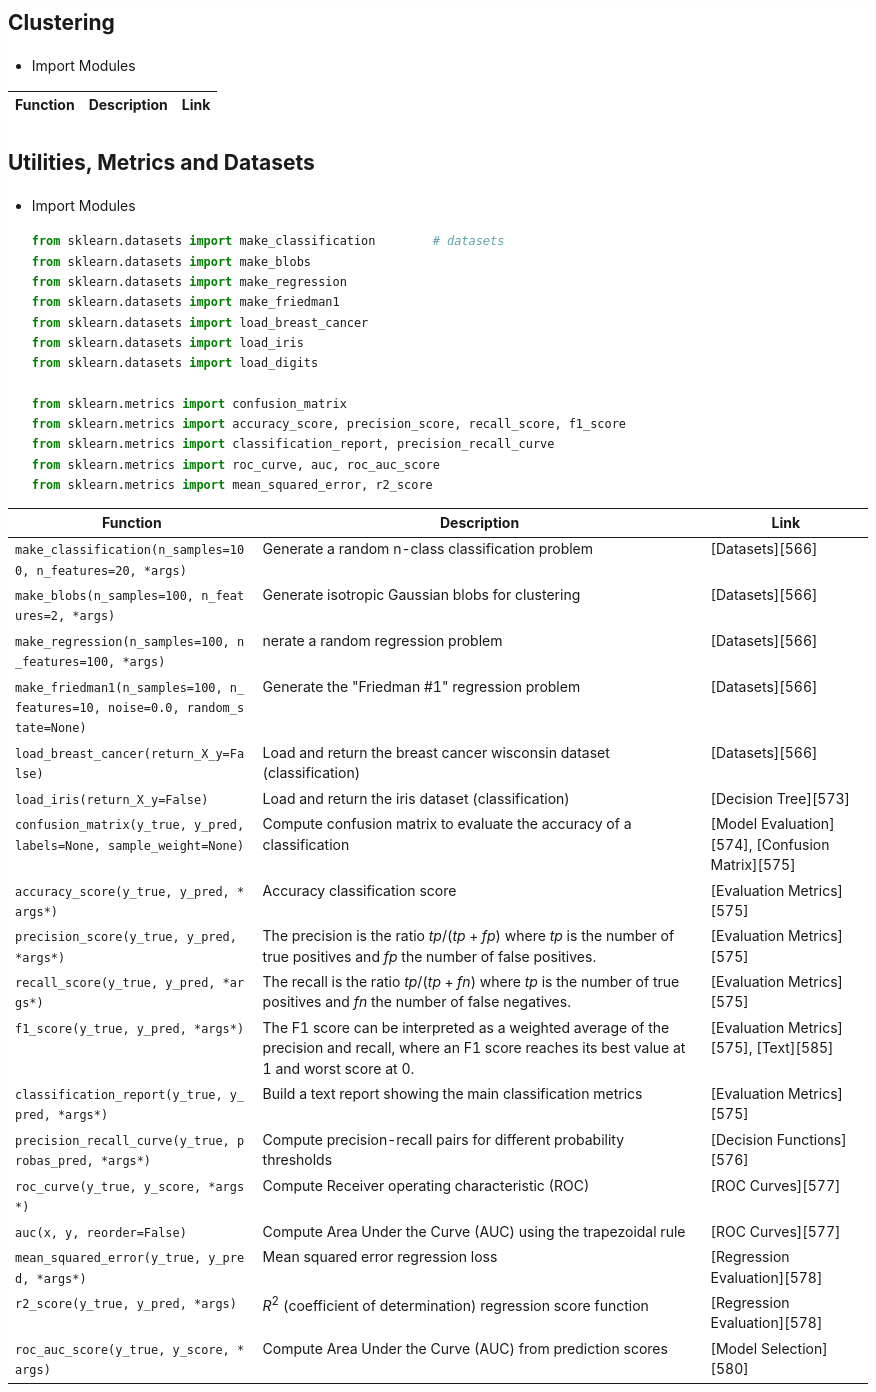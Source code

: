 ## Clustering

+ Import Modules
    ```python

    ```

| Function | Description | Link |
|----------|-------------|------|



## Utilities, Metrics and Datasets

+ Import Modules
    ```python
    from sklearn.datasets import make_classification        # datasets
    from sklearn.datasets import make_blobs
    from sklearn.datasets import make_regression
    from sklearn.datasets import make_friedman1
    from sklearn.datasets import load_breast_cancer
    from sklearn.datasets import load_iris
    from sklearn.datasets import load_digits

    from sklearn.metrics import confusion_matrix
    from sklearn.metrics import accuracy_score, precision_score, recall_score, f1_score
    from sklearn.metrics import classification_report, precision_recall_curve
    from sklearn.metrics import roc_curve, auc, roc_auc_score
    from sklearn.metrics import mean_squared_error, r2_score
    ```

| Function | Description | Link |
|----------|-------------|------|
| `make_classification(n_samples=100, n_features=20, *args)` | Generate a random n-class classification problem | [Datasets][566] |
| `make_blobs(n_samples=100, n_features=2, *args)` | Generate isotropic Gaussian blobs for clustering | [Datasets][566] |
| `make_regression(n_samples=100, n_features=100, *args)` | nerate a random regression problem | [Datasets][566] |
| `make_friedman1(n_samples=100, n_features=10, noise=0.0, random_state=None)` | Generate the "Friedman #1" regression problem | [Datasets][566] |
| `load_breast_cancer(return_X_y=False)` | Load and return the breast cancer wisconsin dataset (classification) | [Datasets][566] |
| `load_iris(return_X_y=False)` | Load and return the iris dataset (classification) | [Decision Tree][573] |
| `confusion_matrix(y_true, y_pred, labels=None, sample_weight=None)` | Compute confusion matrix to evaluate the accuracy of a classification | [Model Evaluation][574], [Confusion Matrix][575] |
| `accuracy_score(y_true, y_pred, *args*)` | Accuracy classification score | [Evaluation Metrics][575] |
| `precision_score(y_true, y_pred, *args*)` | The precision is the ratio $tp / (tp + fp)$ where $tp$ is the number of true positives and $fp$ the number of false positives. | [Evaluation Metrics][575] |
| `recall_score(y_true, y_pred, *args*)` | The recall is the ratio $tp / (tp + fn)$ where $tp$ is the number of true positives and $fn$ the number of false negatives. | [Evaluation Metrics][575] |
| `f1_score(y_true, y_pred, *args*)` | The F1 score can be interpreted as a weighted average of the precision and recall, where an F1 score reaches its best value at 1 and worst score at 0. | [Evaluation Metrics][575], [Text][585] |
| `classification_report(y_true, y_pred, *args*)` | Build a text report showing the main classification metrics | [Evaluation Metrics][575] |
| `precision_recall_curve(y_true, probas_pred, *args*)` | Compute precision-recall pairs for different probability thresholds | [Decision Functions][576] |
| `roc_curve(y_true, y_score, *args*)` | Compute Receiver operating characteristic (ROC) | [ROC Curves][577] |
| `auc(x, y, reorder=False)` | Compute Area Under the Curve (AUC) using the trapezoidal rule | [ROC Curves][577] |
| `mean_squared_error(y_true, y_pred, *args*)` | Mean squared error regression loss | [Regression Evaluation][578] |
| `r2_score(y_true, y_pred, *args)` | $R^2$ (coefficient of determination) regression score function | [Regression Evaluation][578] |
| `roc_auc_score(y_true, y_score, *args)` | Compute Area Under the Curve (AUC) from prediction scores | [Model Selection][580] |


[000]: http://scikit-learn.org/stable/modules/classes.html
[001]: http://scikit-learn.org/stable/modules/classes.html#module-sklearn.base
[002]: http://scikit-learn.org/stable/modules/generated/sklearn.base.BaseEstimator.html#sklearn.base.BaseEstimator
[003]: http://scikit-learn.org/stable/modules/generated/sklearn.base.BiclusterMixin.html#sklearn.base.BiclusterMixin
[004]: http://scikit-learn.org/stable/modules/generated/sklearn.base.ClassifierMixin.html#sklearn.base.ClassifierMixin
[005]: http://scikit-learn.org/stable/modules/generated/sklearn.base.ClusterMixin.html#sklearn.base.ClusterMixin
[006]: http://scikit-learn.org/stable/modules/generated/sklearn.base.DensityMixin.html#sklearn.base.DensityMixin
[007]: http://scikit-learn.org/stable/modules/generated/sklearn.base.RegressorMixin.html#sklearn.base.RegressorMixin
[008]: http://scikit-learn.org/stable/modules/generated/sklearn.base.TransformerMixin.html#sklearn.base.TransformerMixin
[009]: http://scikit-learn.org/stable/modules/generated/sklearn.base.clone.html#sklearn.base.clone
[010]: http://scikit-learn.org/stable/modules/generated/sklearn.base.is_classifier.html#sklearn.base.is_classifier
[011]: http://scikit-learn.org/stable/modules/generated/sklearn.base.is_regressor.html#sklearn.base.is_regressor
[012]: http://scikit-learn.org/stable/modules/generated/sklearn.config_context.html#sklearn.config_context
[013]: http://scikit-learn.org/stable/modules/generated/sklearn.get_config.html#sklearn.get_config
[014]: http://scikit-learn.org/stable/modules/generated/sklearn.set_config.html#sklearn.set_config
[015]: http://scikit-learn.org/stable/modules/generated/sklearn.show_versions.html#sklearn.
[016]: http://scikit-learn.org/stable/modules/classes.html#module-sklearn.calibration
[017]: http://scikit-learn.org/stable/modules/calibration.html#calibration
[018]: http://scikit-learn.org/stable/modules/generated/sklearn.calibration.CalibratedClassifierCV.html#sklearn.calibration.CalibratedClassifierCV
[019]: http://scikit-learn.org/stable/modules/generated/sklearn.calibration.calibration_curve.html#sklearn.calibration.calibration_curve
[020]: http://scikit-learn.org/stable/modules/classes.html#module-sklearn.cluster
[021]: http://scikit-learn.org/stable/modules/clustering.html#clustering
[022]: http://scikit-learn.org/stable/modules/generated/sklearn.cluster.AffinityPropagation.html#sklearn.cluster.AffinityPropagation
[023]: http://scikit-learn.org/stable/modules/generated/sklearn.cluster.AgglomerativeClustering.html#sklearn.cluster.AgglomerativeClustering
[024]: http://scikit-learn.org/stable/modules/generated/sklearn.cluster.Birch.html#sklearn.cluster.Birch
[025]: http://scikit-learn.org/stable/modules/generated/sklearn.cluster.DBSCAN.html#sklearn.cluster.DBSCAN
[026]: http://scikit-learn.org/stable/modules/generated/sklearn.cluster.FeatureAgglomeration.html#sklearn.cluster.FeatureAgglomeration
[027]: http://scikit-learn.org/stable/modules/generated/sklearn.cluster.KMeans.html#sklearn.cluster.KMeans
[028]: http://scikit-learn.org/stable/modules/generated/sklearn.cluster.MiniBatchKMeans.html#sklearn.cluster.MiniBatchKMeans
[029]: http://scikit-learn.org/stable/modules/generated/sklearn.cluster.MeanShift.html#sklearn.cluster.MeanShift
[030]: http://scikit-learn.org/stable/modules/generated/sklearn.cluster.SpectralClustering.html#sklearn.cluster.SpectralClustering
[031]: http://scikit-learn.org/stable/modules/generated/sklearn.cluster.affinity_propagation.html#sklearn.cluster.affinity_propagation
[032]: http://scikit-learn.org/stable/modules/generated/sklearn.cluster.dbscan.html#sklearn.cluster.dbscan
[033]: http://scikit-learn.org/stable/modules/generated/sklearn.cluster.estimate_bandwidth.html#sklearn.cluster.estimate_bandwidth
[034]: http://scikit-learn.org/stable/modules/generated/sklearn.cluster.k_means.html#sklearn.cluster.k_means
[035]: http://scikit-learn.org/stable/modules/generated/sklearn.cluster.mean_shift.html#sklearn.cluster.mean_shift
[036]: http://scikit-learn.org/stable/modules/generated/sklearn.cluster.spectral_clustering.html#sklearn.cluster.spectral_clustering
[037]: http://scikit-learn.org/stable/modules/generated/sklearn.cluster.ward_tree.html#sklearn.cluster.ward_tree
[038]: http://scikit-learn.org/stable/modules/classes.html#module-sklearn.cluster.bicluster
[039]: http://scikit-learn.org/stable/modules/biclustering.html#biclustering
[040]: http://scikit-learn.org/stable/modules/generated/sklearn.cluster.bicluster.SpectralBiclustering.html#sklearn.cluster.bicluster.SpectralBiclustering
[041]: http://scikit-learn.org/stable/modules/generated/sklearn.cluster.bicluster.SpectralCoclustering.html#sklearn.cluster.bicluster.SpectralCoclustering
[042]: http://scikit-learn.org/stable/modules/classes.html#module-sklearn.compose
[043]: http://scikit-learn.org/stable/modules/compose.html#combining-estimators
[044]: http://scikit-learn.org/stable/modules/generated/sklearn.compose.ColumnTransformer.html#sklearn.compose.ColumnTransformer
[045]: http://scikit-learn.org/stable/modules/generated/sklearn.compose.TransformedTargetRegressor.html#sklearn.compose.TransformedTargetRegressor
[046]: http://scikit-learn.org/stable/modules/generated/sklearn.compose.make_column_transformer.html#sklearn.compose.make_column_transformer
[047]: http://scikit-learn.org/stable/modules/classes.html#module-sklearn.covariance
[048]: http://scikit-learn.org/stable/modules/covariance.html#covariance
[049]: http://scikit-learn.org/stable/modules/generated/sklearn.covariance.EmpiricalCovariance.html#sklearn.covariance.EmpiricalCovariance
[050]: http://scikit-learn.org/stable/modules/generated/sklearn.covariance.EllipticEnvelope.html#sklearn.covariance.EllipticEnvelope
[051]: http://scikit-learn.org/stable/modules/generated/sklearn.covariance.GraphicalLasso.html#sklearn.covariance.GraphicalLasso
[052]: http://scikit-learn.org/stable/modules/generated/sklearn.covariance.GraphicalLassoCV.html#sklearn.covariance.GraphicalLassoCV
[053]: http://scikit-learn.org/stable/modules/generated/sklearn.covariance.LedoitWolf.html#sklearn.covariance.LedoitWolf
[054]: http://scikit-learn.org/stable/modules/generated/sklearn.covariance.MinCovDet.html#sklearn.covariance.MinCovDet
[055]: http://scikit-learn.org/stable/modules/generated/sklearn.covariance.OAS.html#sklearn.covariance.OAS
[056]: http://scikit-learn.org/stable/modules/generated/sklearn.covariance.ShrunkCovariance.html#sklearn.covariance.ShrunkCovariance
[057]: http://scikit-learn.org/stable/modules/generated/sklearn.covariance.empirical_covariance.html#sklearn.covariance.empirical_covariance
[058]: http://scikit-learn.org/stable/modules/generated/sklearn.covariance.graphical_lasso.html#sklearn.covariance.graphical_lasso
[059]: http://scikit-learn.org/stable/modules/generated/sklearn.covariance.ledoit_wolf.html#sklearn.covariance.ledoit_wolf
[060]: http://scikit-learn.org/stable/modules/generated/sklearn.covariance.oas.html#sklearn.covariance.oas
[061]: http://scikit-learn.org/stable/modules/generated/sklearn.covariance.shrunk_covariance.html#sklearn.covariance.shrunk_covariance
[062]: http://scikit-learn.org/stable/modules/classes.html#module-sklearn.cross_decomposition
[063]: http://scikit-learn.org/stable/modules/cross_decomposition.html#cross-decomposition
[064]: http://scikit-learn.org/stable/modules/generated/sklearn.cross_decomposition.CCA.html#sklearn.cross_decomposition.CCA
[065]: http://scikit-learn.org/stable/modules/generated/sklearn.cross_decomposition.PLSCanonical.html#sklearn.cross_decomposition.PLSCanonical
[066]: http://scikit-learn.org/stable/modules/generated/sklearn.cross_decomposition.PLSRegression.html#sklearn.cross_decomposition.PLSRegression
[067]: http://scikit-learn.org/stable/modules/generated/sklearn.cross_decomposition.PLSSVD.html#sklearn.cross_decomposition.PLSSVD
[068]: http://scikit-learn.org/stable/modules/classes.html#module-sklearn.datasets
[069]: http://scikit-learn.org/stable/datasets/index.html#datasets
[070]: http://scikit-learn.org/stable/modules/generated/sklearn.datasets.clear_data_home.html#sklearn.datasets.clear_data_home
[071]: http://scikit-learn.org/stable/modules/generated/sklearn.datasets.dump_svmlight_file.html#sklearn.datasets.dump_svmlight_file
[072]: http://scikit-learn.org/stable/modules/generated/sklearn.datasets.fetch_20newsgroups.html#sklearn.datasets.fetch_20newsgroups
[073]: http://scikit-learn.org/stable/modules/generated/sklearn.datasets.fetch_20newsgroups_vectorized.html#sklearn.datasets.fetch_20newsgroups_vectorized
[074]: http://scikit-learn.org/stable/modules/generated/sklearn.datasets.fetch_california_housing.html#sklearn.datasets.fetch_california_housing
[075]: http://scikit-learn.org/stable/modules/generated/sklearn.datasets.fetch_covtype.html#sklearn.datasets.fetch_covtype
[076]: http://scikit-learn.org/stable/modules/generated/sklearn.datasets.fetch_kddcup99.html#sklearn.datasets.fetch_kddcup99
[077]: http://scikit-learn.org/stable/modules/generated/sklearn.datasets.fetch_lfw_pairs.html#sklearn.datasets.fetch_lfw_pairs
[078]: http://scikit-learn.org/stable/modules/generated/sklearn.datasets.fetch_lfw_people.html#sklearn.datasets.fetch_lfw_people
[079]: http://scikit-learn.org/stable/modules/generated/sklearn.datasets.fetch_olivetti_faces.html#sklearn.datasets.fetch_olivetti_faces
[080]: http://scikit-learn.org/stable/modules/generated/sklearn.datasets.fetch_openml.html#sklearn.datasets.fetch_openml
[081]: http://scikit-learn.org/stable/modules/generated/sklearn.datasets.fetch_rcv1.html#sklearn.datasets.fetch_rcv1
[082]: http://scikit-learn.org/stable/modules/generated/sklearn.datasets.fetch_species_distributions.html#sklearn.datasets.fetch_species_distributions
[083]: http://scikit-learn.org/stable/modules/generated/sklearn.datasets.get_data_home.html#sklearn.datasets.get_data_home
[084]: http://scikit-learn.org/stable/modules/generated/sklearn.datasets.load_boston.html#sklearn.datasets.load_boston
[085]: http://scikit-learn.org/stable/modules/generated/sklearn.datasets.load_breast_cancer.html#sklearn.datasets.load_breast_cancer
[086]: http://scikit-learn.org/stable/modules/generated/sklearn.datasets.load_diabetes.html#sklearn.datasets.load_diabetes
[087]: http://scikit-learn.org/stable/modules/generated/sklearn.datasets.load_digits.html#sklearn.datasets.load_digits
[088]: http://scikit-learn.org/stable/modules/generated/sklearn.datasets.load_files.html#sklearn.datasets.load_files
[089]: http://scikit-learn.org/stable/modules/generated/sklearn.datasets.load_iris.html#sklearn.datasets.load_iris
[090]: http://scikit-learn.org/stable/modules/generated/sklearn.datasets.load_linnerud.html#sklearn.datasets.load_linnerud
[091]: http://scikit-learn.org/stable/modules/generated/sklearn.datasets.load_sample_image.html#sklearn.datasets.load_sample_image
[092]: http://scikit-learn.org/stable/modules/generated/sklearn.datasets.load_sample_images.html#sklearn.datasets.load_sample_images
[093]: http://scikit-learn.org/stable/modules/generated/sklearn.datasets.load_svmlight_file.html#sklearn.datasets.load_svmlight_file
[094]: http://scikit-learn.org/stable/modules/generated/sklearn.datasets.load_svmlight_files.html#sklearn.datasets.load_svmlight_files
[095]: http://scikit-learn.org/stable/modules/generated/sklearn.datasets.load_wine.html#sklearn.datasets.load_wine
[096]: http://scikit-learn.org/stable/modules/generated/sklearn.datasets.mldata_filename.html#sklearn.datasets.mldata_filename
[097]: http://scikit-learn.org/stable/modules/generated/sklearn.datasets.make_biclusters.html#sklearn.datasets.make_biclusters
[098]: http://scikit-learn.org/stable/modules/generated/sklearn.datasets.make_blobs.html#sklearn.datasets.make_blobs
[099]: http://scikit-learn.org/stable/modules/generated/sklearn.datasets.make_checkerboard.html#sklearn.datasets.make_checkerboard
[100]: http://scikit-learn.org/stable/modules/generated/sklearn.datasets.make_circles.html#sklearn.datasets.make_circles
[101]: http://scikit-learn.org/stable/modules/generated/sklearn.datasets.make_classification.html#sklearn.datasets.make_classification
[102]: http://scikit-learn.org/stable/modules/generated/sklearn.datasets.make_friedman1.html#sklearn.datasets.make_friedman1
[103]: http://scikit-learn.org/stable/modules/generated/sklearn.datasets.make_friedman1.html#sklearn.datasets.make_friedman2
[104]: http://scikit-learn.org/stable/modules/generated/sklearn.datasets.make_friedman1.html#sklearn.datasets.make_friedman3
[105]: http://scikit-learn.org/stable/modules/generated/sklearn.datasets.make_gaussian_quantiles.html#sklearn.datasets.make_gaussian_quantiles
[106]: http://scikit-learn.org/stable/modules/generated/sklearn.datasets.make_hastie_10_2.html#sklearn.datasets.make_hastie_10_2
[107]: http://scikit-learn.org/stable/modules/generated/sklearn.datasets.make_low_rank_matrix.html#sklearn.datasets.make_low_rank_matrix
[108]: http://scikit-learn.org/stable/modules/generated/sklearn.datasets.make_moons.html#sklearn.datasets.make_moons
[109]: http://scikit-learn.org/stable/modules/generated/sklearn.datasets.make_multilabel_classification.html#sklearn.datasets.make_multilabel_classification
[110]: http://scikit-learn.org/stable/modules/generated/sklearn.datasets.make_regression.html#sklearn.datasets.make_regression
[111]: http://scikit-learn.org/stable/modules/generated/sklearn.datasets.make_s_curve.html#sklearn.datasets.make_s_curve
[112]: http://scikit-learn.org/stable/modules/generated/sklearn.datasets.make_sparse_coded_signal.html#sklearn.datasets.make_sparse_coded_signal
[113]: http://scikit-learn.org/stable/modules/generated/sklearn.datasets.make_sparse_spd_matrix.html#sklearn.datasets.make_sparse_spd_matrix
[114]: http://scikit-learn.org/stable/modules/generated/sklearn.datasets.make_sparse_uncorrelated.html#sklearn.datasets.make_sparse_uncorrelated
[115]: http://scikit-learn.org/stable/modules/generated/sklearn.datasets.make_spd_matrix.html#sklearn.datasets.make_spd_matrix
[116]: http://scikit-learn.org/stable/modules/generated/sklearn.datasets.make_swiss_roll.html#sklearn.datasets.make_swiss_roll
[117]: http://scikit-learn.org/stable/modules/classes.html#module-sklearn.decomposition
[118]: http://scikit-learn.org/stable/modules/decomposition.html#decompositions
[119]: http://scikit-learn.org/stable/modules/generated/sklearn.decomposition.DictionaryLearning.html#sklearn.decomposition.DictionaryLearning
[120]: http://scikit-learn.org/stable/modules/generated/sklearn.decomposition.FactorAnalysis.html#sklearn.decomposition.FactorAnalysis
[121]: http://scikit-learn.org/stable/modules/generated/sklearn.decomposition.FastICA.html#sklearn.decomposition.FastICA
[122]: http://scikit-learn.org/stable/modules/generated/sklearn.decomposition.IncrementalPCA.html#sklearn.decomposition.IncrementalPCA
[123]: http://scikit-learn.org/stable/modules/generated/sklearn.decomposition.KernelPCA.html#sklearn.decomposition.KernelPCA
[124]: http://scikit-learn.org/stable/modules/generated/sklearn.decomposition.LatentDirichletAllocation.html#sklearn.decomposition.LatentDirichletAllocation
[125]: http://scikit-learn.org/stable/modules/generated/sklearn.decomposition.MiniBatchDictionaryLearning.html#sklearn.decomposition.MiniBatchDictionaryLearning
[126]: http://scikit-learn.org/stable/modules/generated/sklearn.decomposition.MiniBatchSparsePCA.html#sklearn.decomposition.MiniBatchSparsePCA
[127]: http://scikit-learn.org/stable/modules/generated/sklearn.decomposition.NMF.html#sklearn.decomposition.NMF
[128]: http://scikit-learn.org/stable/modules/generated/sklearn.decomposition.PCA.html#sklearn.decomposition.PCA
[129]: http://scikit-learn.org/stable/modules/generated/sklearn.decomposition.SparsePCA.html#sklearn.decomposition.SparsePCA